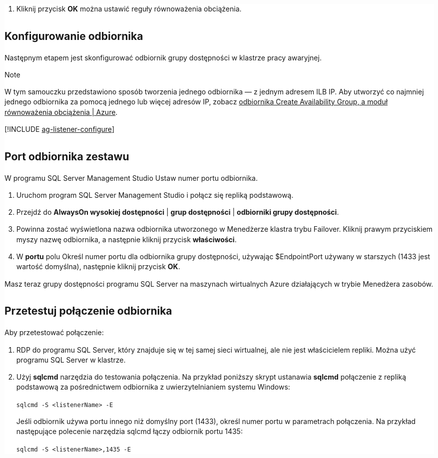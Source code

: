 1. Kliknij przycisk **OK** można ustawić reguły równoważenia obciążenia.

## <a name="configure-listener"></a> Konfigurowanie odbiornika

Następnym etapem jest skonfigurować odbiornik grupy dostępności w klastrze pracy awaryjnej.

> [!NOTE]
> W tym samouczku przedstawiono sposób tworzenia jednego odbiornika — z jednym adresem ILB IP. Aby utworzyć co najmniej jednego odbiornika za pomocą jednego lub więcej adresów IP, zobacz [odbiornika Create Availability Group, a moduł równoważenia obciążenia | Azure](virtual-machines-windows-portal-sql-ps-alwayson-int-listener.md?toc=%2fazure%2fvirtual-machines%2fwindows%2ftoc.json).
>
>

[!INCLUDE [ag-listener-configure](../../../../includes/virtual-machines-ag-listener-configure.md)]

## <a name="set-listener-port"></a>Port odbiornika zestawu

W programu SQL Server Management Studio Ustaw numer portu odbiornika.

1. Uruchom program SQL Server Management Studio i połącz się repliką podstawową.

1. Przejdź do **AlwaysOn wysokiej dostępności** | **grup dostępności** | **odbiorniki grupy dostępności**.

1. Powinna zostać wyświetlona nazwa odbiornika utworzonego w Menedżerze klastra trybu Failover. Kliknij prawym przyciskiem myszy nazwę odbiornika, a następnie kliknij przycisk **właściwości**.

1. W **portu** polu Określ numer portu dla odbiornika grupy dostępności, używając $EndpointPort używany w starszych (1433 jest wartość domyślna), następnie kliknij przycisk **OK**.

Masz teraz grupy dostępności programu SQL Server na maszynach wirtualnych Azure działających w trybie Menedżera zasobów.

## <a name="test-connection-to-listener"></a>Przetestuj połączenie odbiornika

Aby przetestować połączenie:

1. RDP do programu SQL Server, który znajduje się w tej samej sieci wirtualnej, ale nie jest właścicielem repliki. Można użyć programu SQL Server w klastrze.

1. Użyj **sqlcmd** narzędzia do testowania połączenia. Na przykład poniższy skrypt ustanawia **sqlcmd** połączenie z repliką podstawową za pośrednictwem odbiornika z uwierzytelnianiem systemu Windows:

    ```
    sqlcmd -S <listenerName> -E
    ```

    Jeśli odbiornik używa portu innego niż domyślny port (1433), określ numer portu w parametrach połączenia. Na przykład następujące polecenie narzędzia sqlcmd łączy odbiornik portu 1435:

    ```
    sqlcmd -S <listenerName>,1435 -E
    ```
